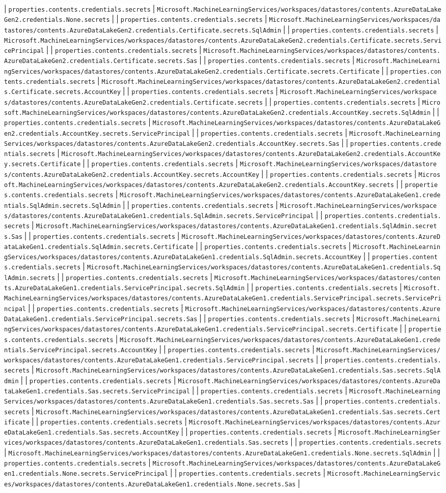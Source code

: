 | `properties.contents.credentials.secrets` | `Microsoft.MachineLearningServices/workspaces/datastores/contents.AzureDataLakeGen2.credentials.None.secrets` |
| `properties.contents.credentials.secrets` | `Microsoft.MachineLearningServices/workspaces/datastores/contents.AzureDataLakeGen2.credentials.Certificate.secrets.SqlAdmin` |
| `properties.contents.credentials.secrets` | `Microsoft.MachineLearningServices/workspaces/datastores/contents.AzureDataLakeGen2.credentials.Certificate.secrets.ServicePrincipal` |
| `properties.contents.credentials.secrets` | `Microsoft.MachineLearningServices/workspaces/datastores/contents.AzureDataLakeGen2.credentials.Certificate.secrets.Sas` |
| `properties.contents.credentials.secrets` | `Microsoft.MachineLearningServices/workspaces/datastores/contents.AzureDataLakeGen2.credentials.Certificate.secrets.Certificate` |
| `properties.contents.credentials.secrets` | `Microsoft.MachineLearningServices/workspaces/datastores/contents.AzureDataLakeGen2.credentials.Certificate.secrets.AccountKey` |
| `properties.contents.credentials.secrets` | `Microsoft.MachineLearningServices/workspaces/datastores/contents.AzureDataLakeGen2.credentials.Certificate.secrets` |
| `properties.contents.credentials.secrets` | `Microsoft.MachineLearningServices/workspaces/datastores/contents.AzureDataLakeGen2.credentials.AccountKey.secrets.SqlAdmin` |
| `properties.contents.credentials.secrets` | `Microsoft.MachineLearningServices/workspaces/datastores/contents.AzureDataLakeGen2.credentials.AccountKey.secrets.ServicePrincipal` |
| `properties.contents.credentials.secrets` | `Microsoft.MachineLearningServices/workspaces/datastores/contents.AzureDataLakeGen2.credentials.AccountKey.secrets.Sas` |
| `properties.contents.credentials.secrets` | `Microsoft.MachineLearningServices/workspaces/datastores/contents.AzureDataLakeGen2.credentials.AccountKey.secrets.Certificate` |
| `properties.contents.credentials.secrets` | `Microsoft.MachineLearningServices/workspaces/datastores/contents.AzureDataLakeGen2.credentials.AccountKey.secrets.AccountKey` |
| `properties.contents.credentials.secrets` | `Microsoft.MachineLearningServices/workspaces/datastores/contents.AzureDataLakeGen2.credentials.AccountKey.secrets` |
| `properties.contents.credentials.secrets` | `Microsoft.MachineLearningServices/workspaces/datastores/contents.AzureDataLakeGen1.credentials.SqlAdmin.secrets.SqlAdmin` |
| `properties.contents.credentials.secrets` | `Microsoft.MachineLearningServices/workspaces/datastores/contents.AzureDataLakeGen1.credentials.SqlAdmin.secrets.ServicePrincipal` |
| `properties.contents.credentials.secrets` | `Microsoft.MachineLearningServices/workspaces/datastores/contents.AzureDataLakeGen1.credentials.SqlAdmin.secrets.Sas` |
| `properties.contents.credentials.secrets` | `Microsoft.MachineLearningServices/workspaces/datastores/contents.AzureDataLakeGen1.credentials.SqlAdmin.secrets.Certificate` |
| `properties.contents.credentials.secrets` | `Microsoft.MachineLearningServices/workspaces/datastores/contents.AzureDataLakeGen1.credentials.SqlAdmin.secrets.AccountKey` |
| `properties.contents.credentials.secrets` | `Microsoft.MachineLearningServices/workspaces/datastores/contents.AzureDataLakeGen1.credentials.SqlAdmin.secrets` |
| `properties.contents.credentials.secrets` | `Microsoft.MachineLearningServices/workspaces/datastores/contents.AzureDataLakeGen1.credentials.ServicePrincipal.secrets.SqlAdmin` |
| `properties.contents.credentials.secrets` | `Microsoft.MachineLearningServices/workspaces/datastores/contents.AzureDataLakeGen1.credentials.ServicePrincipal.secrets.ServicePrincipal` |
| `properties.contents.credentials.secrets` | `Microsoft.MachineLearningServices/workspaces/datastores/contents.AzureDataLakeGen1.credentials.ServicePrincipal.secrets.Sas` |
| `properties.contents.credentials.secrets` | `Microsoft.MachineLearningServices/workspaces/datastores/contents.AzureDataLakeGen1.credentials.ServicePrincipal.secrets.Certificate` |
| `properties.contents.credentials.secrets` | `Microsoft.MachineLearningServices/workspaces/datastores/contents.AzureDataLakeGen1.credentials.ServicePrincipal.secrets.AccountKey` |
| `properties.contents.credentials.secrets` | `Microsoft.MachineLearningServices/workspaces/datastores/contents.AzureDataLakeGen1.credentials.ServicePrincipal.secrets` |
| `properties.contents.credentials.secrets` | `Microsoft.MachineLearningServices/workspaces/datastores/contents.AzureDataLakeGen1.credentials.Sas.secrets.SqlAdmin` |
| `properties.contents.credentials.secrets` | `Microsoft.MachineLearningServices/workspaces/datastores/contents.AzureDataLakeGen1.credentials.Sas.secrets.ServicePrincipal` |
| `properties.contents.credentials.secrets` | `Microsoft.MachineLearningServices/workspaces/datastores/contents.AzureDataLakeGen1.credentials.Sas.secrets.Sas` |
| `properties.contents.credentials.secrets` | `Microsoft.MachineLearningServices/workspaces/datastores/contents.AzureDataLakeGen1.credentials.Sas.secrets.Certificate` |
| `properties.contents.credentials.secrets` | `Microsoft.MachineLearningServices/workspaces/datastores/contents.AzureDataLakeGen1.credentials.Sas.secrets.AccountKey` |
| `properties.contents.credentials.secrets` | `Microsoft.MachineLearningServices/workspaces/datastores/contents.AzureDataLakeGen1.credentials.Sas.secrets` |
| `properties.contents.credentials.secrets` | `Microsoft.MachineLearningServices/workspaces/datastores/contents.AzureDataLakeGen1.credentials.None.secrets.SqlAdmin` |
| `properties.contents.credentials.secrets` | `Microsoft.MachineLearningServices/workspaces/datastores/contents.AzureDataLakeGen1.credentials.None.secrets.ServicePrincipal` |
| `properties.contents.credentials.secrets` | `Microsoft.MachineLearningServices/workspaces/datastores/contents.AzureDataLakeGen1.credentials.None.secrets.Sas` |